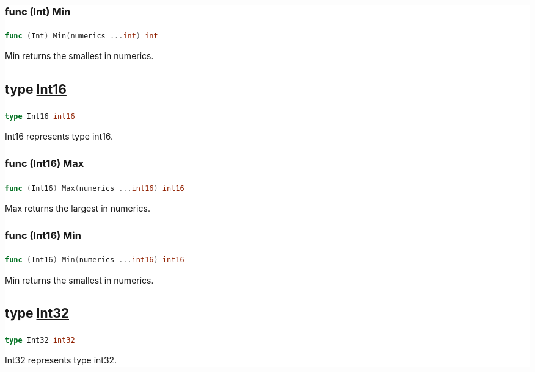 


### <a name="Int.Min">func</a> (Int) [Min](/src/target/maths.go?s=7407:7442#L368)
``` go
func (Int) Min(numerics ...int) int
```
Min returns the smallest in numerics.




## <a name="Int16">type</a> [Int16](/src/target/maths.go?s=206:217#L15)
``` go
type Int16 int16
```
Int16 represents type int16.










### <a name="Int16.Max">func</a> (Int16) [Max](/src/target/maths.go?s=6406:6447#L313)
``` go
func (Int16) Max(numerics ...int16) int16
```
Max returns the largest in numerics.




### <a name="Int16.Min">func</a> (Int16) [Min](/src/target/maths.go?s=6609:6650#L324)
``` go
func (Int16) Min(numerics ...int16) int16
```
Min returns the smallest in numerics.




## <a name="Int32">type</a> [Int32](/src/target/maths.go?s=252:263#L17)
``` go
type Int32 int32
```
Int32 represents type int32.








